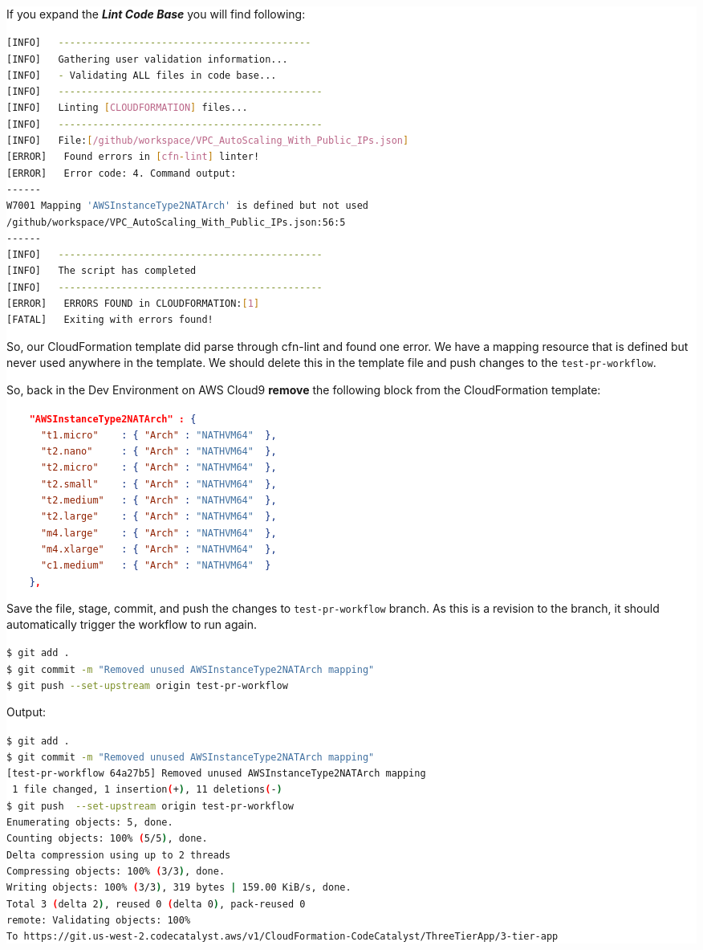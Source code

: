 If you expand the _**Lint Code Base**_ you will find following:

```bash
[INFO]   --------------------------------------------
[INFO]   Gathering user validation information...
[INFO]   - Validating ALL files in code base...
[INFO]   ----------------------------------------------
[INFO]   Linting [CLOUDFORMATION] files...
[INFO]   ----------------------------------------------
[INFO]   File:[/github/workspace/VPC_AutoScaling_With_Public_IPs.json]
[ERROR]   Found errors in [cfn-lint] linter!
[ERROR]   Error code: 4. Command output:
------
W7001 Mapping 'AWSInstanceType2NATArch' is defined but not used
/github/workspace/VPC_AutoScaling_With_Public_IPs.json:56:5
------
[INFO]   ----------------------------------------------
[INFO]   The script has completed
[INFO]   ----------------------------------------------
[ERROR]   ERRORS FOUND in CLOUDFORMATION:[1]
[FATAL]   Exiting with errors found!
```

So, our CloudFormation template did parse through cfn-lint and found one error. We have a mapping resource that is defined but never used anywhere in the template. We should delete this in the template file and push changes to the `test-pr-workflow`.

So, back in the Dev Environment on AWS Cloud9 **remove** the following block from the CloudFormation template:

```json
    "AWSInstanceType2NATArch" : {
      "t1.micro"    : { "Arch" : "NATHVM64"  },
      "t2.nano"     : { "Arch" : "NATHVM64"  },
      "t2.micro"    : { "Arch" : "NATHVM64"  },
      "t2.small"    : { "Arch" : "NATHVM64"  },
      "t2.medium"   : { "Arch" : "NATHVM64"  },
      "t2.large"    : { "Arch" : "NATHVM64"  },
      "m4.large"    : { "Arch" : "NATHVM64"  },
      "m4.xlarge"   : { "Arch" : "NATHVM64"  },
      "c1.medium"   : { "Arch" : "NATHVM64"  }
    },
```

Save the file, stage, commit, and push the changes to `test-pr-workflow` branch. As this is a revision to the branch, it should automatically trigger the workflow to run again.

```bash
$ git add .
$ git commit -m "Removed unused AWSInstanceType2NATArch mapping"
$ git push --set-upstream origin test-pr-workflow
```

Output:

```bash
$ git add .
$ git commit -m "Removed unused AWSInstanceType2NATArch mapping"
[test-pr-workflow 64a27b5] Removed unused AWSInstanceType2NATArch mapping
 1 file changed, 1 insertion(+), 11 deletions(-)
$ git push  --set-upstream origin test-pr-workflow
Enumerating objects: 5, done.
Counting objects: 100% (5/5), done.
Delta compression using up to 2 threads
Compressing objects: 100% (3/3), done.
Writing objects: 100% (3/3), 319 bytes | 159.00 KiB/s, done.
Total 3 (delta 2), reused 0 (delta 0), pack-reused 0
remote: Validating objects: 100%
To https://git.us-west-2.codecatalyst.aws/v1/CloudFormation-CodeCatalyst/ThreeTierApp/3-tier-app
```